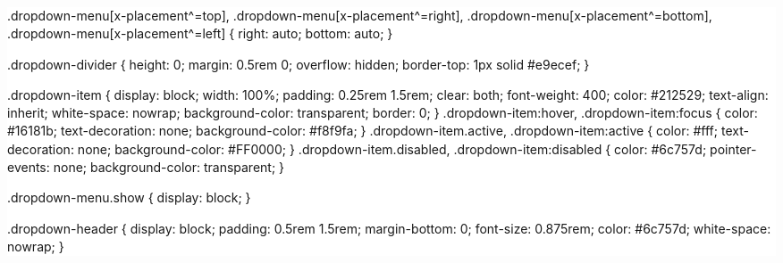 .dropdown-menu[x-placement^=top], .dropdown-menu[x-placement^=right], .dropdown-menu[x-placement^=bottom], .dropdown-menu[x-placement^=left] {
  right: auto;
  bottom: auto;
}

.dropdown-divider {
  height: 0;
  margin: 0.5rem 0;
  overflow: hidden;
  border-top: 1px solid #e9ecef;
}

.dropdown-item {
  display: block;
  width: 100%;
  padding: 0.25rem 1.5rem;
  clear: both;
  font-weight: 400;
  color: #212529;
  text-align: inherit;
  white-space: nowrap;
  background-color: transparent;
  border: 0;
}
.dropdown-item:hover, .dropdown-item:focus {
  color: #16181b;
  text-decoration: none;
  background-color: #f8f9fa;
}
.dropdown-item.active, .dropdown-item:active {
  color: #fff;
  text-decoration: none;
  background-color: 	#FF0000;
}
.dropdown-item.disabled, .dropdown-item:disabled {
  color: #6c757d;
  pointer-events: none;
  background-color: transparent;
}

.dropdown-menu.show {
  display: block;
}

.dropdown-header {
  display: block;
  padding: 0.5rem 1.5rem;
  margin-bottom: 0;
  font-size: 0.875rem;
  color: #6c757d;
  white-space: nowrap;
}
